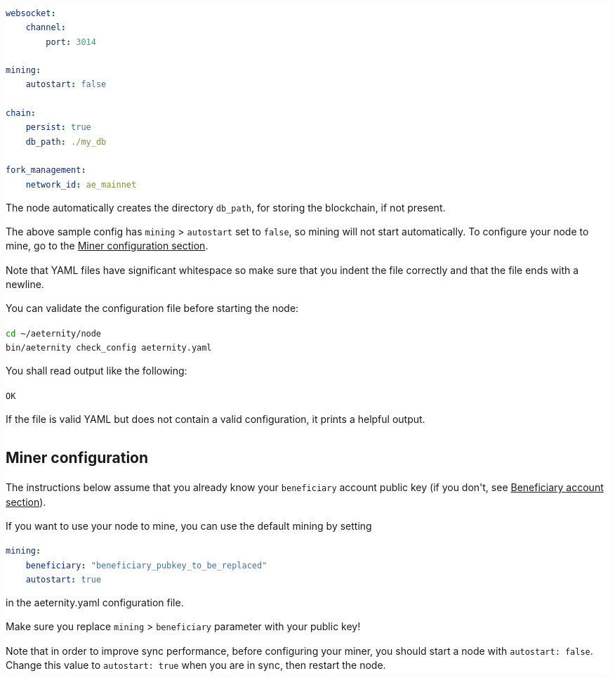 ```yaml
websocket:
    channel:
        port: 3014

mining:
    autostart: false

chain:
    persist: true
    db_path: ./my_db

fork_management:
    network_id: ae_mainnet

```

The node automatically creates the directory `db_path`, for storing the blockchain, if not present.

The above sample config has `mining` > `autostart` set to `false`, so mining will not start automatically.
To configure your node to mine, go to the [Miner configuration section](#miner-configuration).

Note that YAML files have significant whitespace so make sure that you indent the file correctly and that the file ends with a newline.

You can validate the configuration file before starting the node:
```bash
cd ~/aeternity/node
bin/aeternity check_config aeternity.yaml
```
You shall read output like the following:
```
OK
```
If the file is valid YAML but does not contain a valid configuration, it prints a helpful output.

## Miner configuration

The instructions below assume that you already know your `beneficiary` account public key (if you don't, see [Beneficiary account section](#beneficiary-account)).

If you want to use your node to mine, you can use the default mining by setting
```yaml
mining:
    beneficiary: "beneficiary_pubkey_to_be_replaced"
    autostart: true
```
in the aeternity.yaml configuration file.

Make sure you replace `mining` > `beneficiary` parameter with your public key!

Note that in order to improve sync performance, before configuring your miner, you should start a node with `autostart: false`.
Change this value to `autostart: true` when you are in sync, then restart the node.
